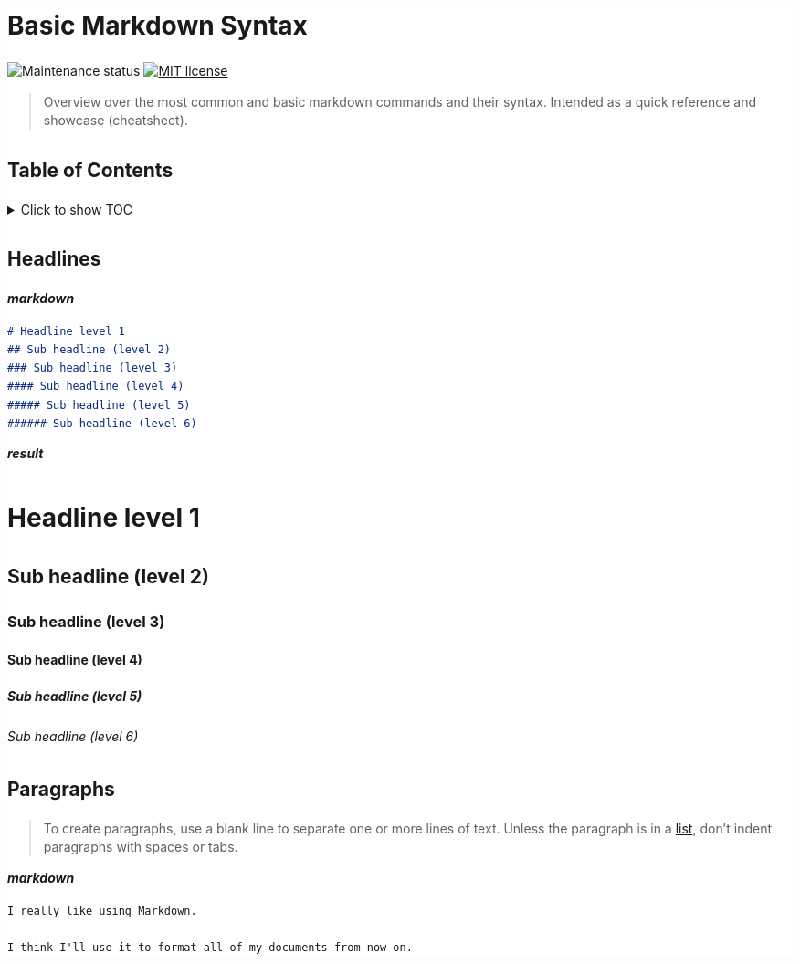 # Basic Markdown Syntax

![Maintenance status](https://img.shields.io/badge/Maintained%3F-yes-brightgreen)
[![MIT license](https://img.shields.io/badge/license-MIT-brightgreen)](https://opensource.org/licenses/MIT)

> Overview over the most common and basic markdown commands and their syntax. Intended as a quick reference and showcase (cheatsheet).

## Table of Contents

<details><summary>Click to show TOC</summary></details>

## Headlines

***markdown***

```markdown
# Headline level 1
## Sub headline (level 2)
### Sub headline (level 3)
#### Sub headline (level 4)
##### Sub headline (level 5)
###### Sub headline (level 6)
```

***result***

# Headline level 1
## Sub headline (level 2)
### Sub headline (level 3)
#### Sub headline (level 4)
##### Sub headline (level 5)
###### Sub headline (level 6)

## Paragraphs

> To create paragraphs, use a blank line to separate one or more lines of text. Unless the paragraph is in a [list](#lists), don’t indent paragraphs with spaces or tabs.

***markdown***

```markdown
I really like using Markdown.

I think I'll use it to format all of my documents from now on.
```
